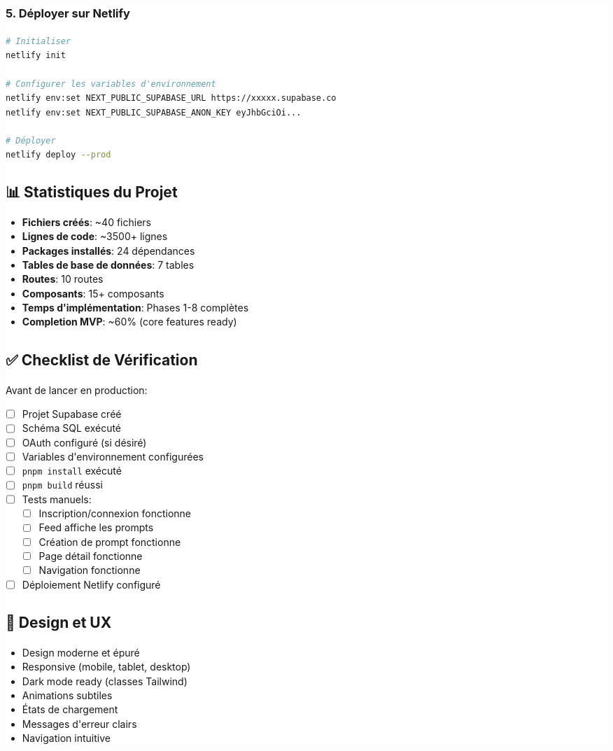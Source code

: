 ### 5. Déployer sur Netlify
```bash
# Initialiser
netlify init

# Configurer les variables d'environnement
netlify env:set NEXT_PUBLIC_SUPABASE_URL https://xxxxx.supabase.co
netlify env:set NEXT_PUBLIC_SUPABASE_ANON_KEY eyJhbGciOi...

# Déployer
netlify deploy --prod
```

## 📊 Statistiques du Projet

- **Fichiers créés**: ~40 fichiers
- **Lignes de code**: ~3500+ lignes
- **Packages installés**: 24 dépendances
- **Tables de base de données**: 7 tables
- **Routes**: 10 routes
- **Composants**: 15+ composants
- **Temps d'implémentation**: Phases 1-8 complètes
- **Completion MVP**: ~60% (core features ready)

## ✅ Checklist de Vérification

Avant de lancer en production:

- [ ] Projet Supabase créé
- [ ] Schéma SQL exécuté
- [ ] OAuth configuré (si désiré)
- [ ] Variables d'environnement configurées
- [ ] `pnpm install` exécuté
- [ ] `pnpm build` réussi
- [ ] Tests manuels:
  - [ ] Inscription/connexion fonctionne
  - [ ] Feed affiche les prompts
  - [ ] Création de prompt fonctionne
  - [ ] Page détail fonctionne
  - [ ] Navigation fonctionne
- [ ] Déploiement Netlify configuré

## 🎨 Design et UX

- Design moderne et épuré
- Responsive (mobile, tablet, desktop)
- Dark mode ready (classes Tailwind)
- Animations subtiles
- États de chargement
- Messages d'erreur clairs
- Navigation intuitive
